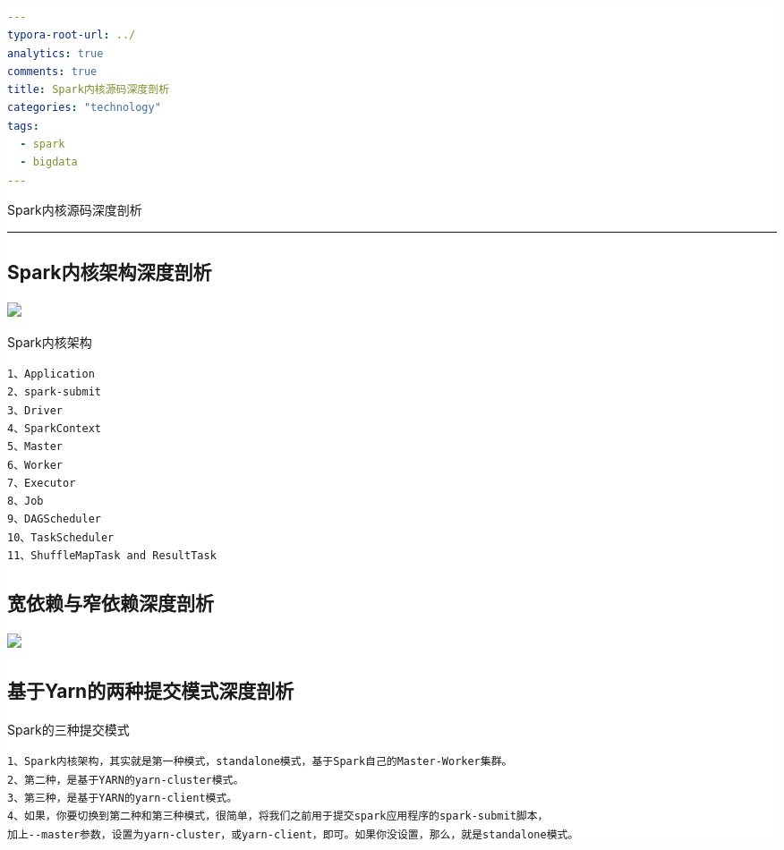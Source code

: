 ```yaml
---
typora-root-url: ../
analytics: true
comments: true
title: Spark内核源码深度剖析
categories: "technology"
tags:
  - spark
  - bigdata
---
```


Spark内核源码深度剖析

---

## Spark内核架构深度剖析

![](http://i2.51cto.com/images/blog/201810/03/6c61cff671e7c5ba2a78285031c5a139.png?x-oss-process=image/watermark,size_16,text_QDUxQ1RP5Y2a5a6i,color_FFFFFF,t_100,g_se,x_10,y_10,shadow_90,type_ZmFuZ3poZW5naGVpdGk=)




 Spark内核架构


    1、Application
    2、spark-submit
    3、Driver
    4、SparkContext
    5、Master
    6、Worker
    7、Executor
    8、Job
    9、DAGScheduler
    10、TaskScheduler
    11、ShuffleMapTask and ResultTask



## 宽依赖与窄依赖深度剖析


![](http://i2.51cto.com/images/blog/201810/03/3277925bde5daab63c000925f86e200c.png?x-oss-process=image/watermark,size_16,text_QDUxQ1RP5Y2a5a6i,color_FFFFFF,t_100,g_se,x_10,y_10,shadow_90,type_ZmFuZ3poZW5naGVpdGk=)

## 基于Yarn的两种提交模式深度剖析


 Spark的三种提交模式


    1、Spark内核架构，其实就是第一种模式，standalone模式，基于Spark自己的Master-Worker集群。
    2、第二种，是基于YARN的yarn-cluster模式。
    3、第三种，是基于YARN的yarn-client模式。
    4、如果，你要切换到第二种和第三种模式，很简单，将我们之前用于提交spark应用程序的spark-submit脚本，
    加上--master参数，设置为yarn-cluster，或yarn-client，即可。如果你没设置，那么，就是standalone模式。
